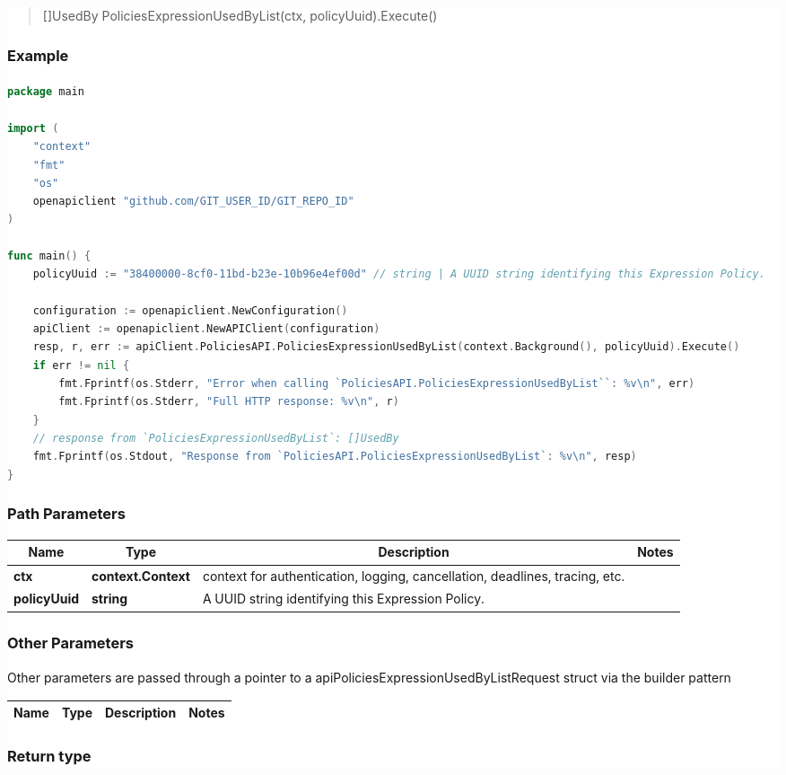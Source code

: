 > []UsedBy PoliciesExpressionUsedByList(ctx, policyUuid).Execute()





### Example

```go
package main

import (
	"context"
	"fmt"
	"os"
	openapiclient "github.com/GIT_USER_ID/GIT_REPO_ID"
)

func main() {
	policyUuid := "38400000-8cf0-11bd-b23e-10b96e4ef00d" // string | A UUID string identifying this Expression Policy.

	configuration := openapiclient.NewConfiguration()
	apiClient := openapiclient.NewAPIClient(configuration)
	resp, r, err := apiClient.PoliciesAPI.PoliciesExpressionUsedByList(context.Background(), policyUuid).Execute()
	if err != nil {
		fmt.Fprintf(os.Stderr, "Error when calling `PoliciesAPI.PoliciesExpressionUsedByList``: %v\n", err)
		fmt.Fprintf(os.Stderr, "Full HTTP response: %v\n", r)
	}
	// response from `PoliciesExpressionUsedByList`: []UsedBy
	fmt.Fprintf(os.Stdout, "Response from `PoliciesAPI.PoliciesExpressionUsedByList`: %v\n", resp)
}
```

### Path Parameters


Name | Type | Description  | Notes
------------- | ------------- | ------------- | -------------
**ctx** | **context.Context** | context for authentication, logging, cancellation, deadlines, tracing, etc.
**policyUuid** | **string** | A UUID string identifying this Expression Policy. | 

### Other Parameters

Other parameters are passed through a pointer to a apiPoliciesExpressionUsedByListRequest struct via the builder pattern


Name | Type | Description  | Notes
------------- | ------------- | ------------- | -------------


### Return type
